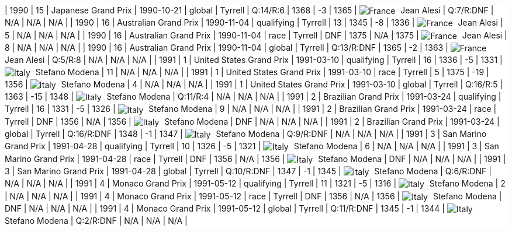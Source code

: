 | 1990 | 15 | Japanese Grand Prix | 1990-10-21 | global | Tyrrell | Q:14/R:6 | 1368 | -3 | 1365 | <img src="https://upload.wikimedia.org/wikipedia/commons/c/c3/Flag_of_France.svg" alt="France" width="20" height="auto" style="vertical-align: middle; margin-right: 5px;" onerror="this.outerHTML='🇫🇷'; this.style.marginRight='5px';"/> Jean Alesi | Q:7/R:DNF | N/A | N/A | N/A |
| 1990 | 16 | Australian Grand Prix | 1990-11-04 | qualifying | Tyrrell | 13 | 1345 | -8 | 1336 | <img src="https://upload.wikimedia.org/wikipedia/commons/c/c3/Flag_of_France.svg" alt="France" width="20" height="auto" style="vertical-align: middle; margin-right: 5px;" onerror="this.outerHTML='🇫🇷'; this.style.marginRight='5px';"/> Jean Alesi | 5 | N/A | N/A | N/A |
| 1990 | 16 | Australian Grand Prix | 1990-11-04 | race | Tyrrell | DNF | 1375 | N/A | 1375 | <img src="https://upload.wikimedia.org/wikipedia/commons/c/c3/Flag_of_France.svg" alt="France" width="20" height="auto" style="vertical-align: middle; margin-right: 5px;" onerror="this.outerHTML='🇫🇷'; this.style.marginRight='5px';"/> Jean Alesi | 8 | N/A | N/A | N/A |
| 1990 | 16 | Australian Grand Prix | 1990-11-04 | global | Tyrrell | Q:13/R:DNF | 1365 | -2 | 1363 | <img src="https://upload.wikimedia.org/wikipedia/commons/c/c3/Flag_of_France.svg" alt="France" width="20" height="auto" style="vertical-align: middle; margin-right: 5px;" onerror="this.outerHTML='🇫🇷'; this.style.marginRight='5px';"/> Jean Alesi | Q:5/R:8 | N/A | N/A | N/A |
| 1991 | 1 | United States Grand Prix | 1991-03-10 | qualifying | Tyrrell | 16 | 1336 | -5 | 1331 | <img src="https://upload.wikimedia.org/wikipedia/commons/0/03/Flag_of_Italy.svg" alt="Italy" width="20" height="auto" style="vertical-align: middle; margin-right: 5px;" onerror="this.outerHTML='🇮🇹'; this.style.marginRight='5px';"/> Stefano Modena | 11 | N/A | N/A | N/A |
| 1991 | 1 | United States Grand Prix | 1991-03-10 | race | Tyrrell | 5 | 1375 | -19 | 1356 | <img src="https://upload.wikimedia.org/wikipedia/commons/0/03/Flag_of_Italy.svg" alt="Italy" width="20" height="auto" style="vertical-align: middle; margin-right: 5px;" onerror="this.outerHTML='🇮🇹'; this.style.marginRight='5px';"/> Stefano Modena | 4 | N/A | N/A | N/A |
| 1991 | 1 | United States Grand Prix | 1991-03-10 | global | Tyrrell | Q:16/R:5 | 1363 | -15 | 1348 | <img src="https://upload.wikimedia.org/wikipedia/commons/0/03/Flag_of_Italy.svg" alt="Italy" width="20" height="auto" style="vertical-align: middle; margin-right: 5px;" onerror="this.outerHTML='🇮🇹'; this.style.marginRight='5px';"/> Stefano Modena | Q:11/R:4 | N/A | N/A | N/A |
| 1991 | 2 | Brazilian Grand Prix | 1991-03-24 | qualifying | Tyrrell | 16 | 1331 | -5 | 1326 | <img src="https://upload.wikimedia.org/wikipedia/commons/0/03/Flag_of_Italy.svg" alt="Italy" width="20" height="auto" style="vertical-align: middle; margin-right: 5px;" onerror="this.outerHTML='🇮🇹'; this.style.marginRight='5px';"/> Stefano Modena | 9 | N/A | N/A | N/A |
| 1991 | 2 | Brazilian Grand Prix | 1991-03-24 | race | Tyrrell | DNF | 1356 | N/A | 1356 | <img src="https://upload.wikimedia.org/wikipedia/commons/0/03/Flag_of_Italy.svg" alt="Italy" width="20" height="auto" style="vertical-align: middle; margin-right: 5px;" onerror="this.outerHTML='🇮🇹'; this.style.marginRight='5px';"/> Stefano Modena | DNF | N/A | N/A | N/A |
| 1991 | 2 | Brazilian Grand Prix | 1991-03-24 | global | Tyrrell | Q:16/R:DNF | 1348 | -1 | 1347 | <img src="https://upload.wikimedia.org/wikipedia/commons/0/03/Flag_of_Italy.svg" alt="Italy" width="20" height="auto" style="vertical-align: middle; margin-right: 5px;" onerror="this.outerHTML='🇮🇹'; this.style.marginRight='5px';"/> Stefano Modena | Q:9/R:DNF | N/A | N/A | N/A |
| 1991 | 3 | San Marino Grand Prix | 1991-04-28 | qualifying | Tyrrell | 10 | 1326 | -5 | 1321 | <img src="https://upload.wikimedia.org/wikipedia/commons/0/03/Flag_of_Italy.svg" alt="Italy" width="20" height="auto" style="vertical-align: middle; margin-right: 5px;" onerror="this.outerHTML='🇮🇹'; this.style.marginRight='5px';"/> Stefano Modena | 6 | N/A | N/A | N/A |
| 1991 | 3 | San Marino Grand Prix | 1991-04-28 | race | Tyrrell | DNF | 1356 | N/A | 1356 | <img src="https://upload.wikimedia.org/wikipedia/commons/0/03/Flag_of_Italy.svg" alt="Italy" width="20" height="auto" style="vertical-align: middle; margin-right: 5px;" onerror="this.outerHTML='🇮🇹'; this.style.marginRight='5px';"/> Stefano Modena | DNF | N/A | N/A | N/A |
| 1991 | 3 | San Marino Grand Prix | 1991-04-28 | global | Tyrrell | Q:10/R:DNF | 1347 | -1 | 1345 | <img src="https://upload.wikimedia.org/wikipedia/commons/0/03/Flag_of_Italy.svg" alt="Italy" width="20" height="auto" style="vertical-align: middle; margin-right: 5px;" onerror="this.outerHTML='🇮🇹'; this.style.marginRight='5px';"/> Stefano Modena | Q:6/R:DNF | N/A | N/A | N/A |
| 1991 | 4 | Monaco Grand Prix | 1991-05-12 | qualifying | Tyrrell | 11 | 1321 | -5 | 1316 | <img src="https://upload.wikimedia.org/wikipedia/commons/0/03/Flag_of_Italy.svg" alt="Italy" width="20" height="auto" style="vertical-align: middle; margin-right: 5px;" onerror="this.outerHTML='🇮🇹'; this.style.marginRight='5px';"/> Stefano Modena | 2 | N/A | N/A | N/A |
| 1991 | 4 | Monaco Grand Prix | 1991-05-12 | race | Tyrrell | DNF | 1356 | N/A | 1356 | <img src="https://upload.wikimedia.org/wikipedia/commons/0/03/Flag_of_Italy.svg" alt="Italy" width="20" height="auto" style="vertical-align: middle; margin-right: 5px;" onerror="this.outerHTML='🇮🇹'; this.style.marginRight='5px';"/> Stefano Modena | DNF | N/A | N/A | N/A |
| 1991 | 4 | Monaco Grand Prix | 1991-05-12 | global | Tyrrell | Q:11/R:DNF | 1345 | -1 | 1344 | <img src="https://upload.wikimedia.org/wikipedia/commons/0/03/Flag_of_Italy.svg" alt="Italy" width="20" height="auto" style="vertical-align: middle; margin-right: 5px;" onerror="this.outerHTML='🇮🇹'; this.style.marginRight='5px';"/> Stefano Modena | Q:2/R:DNF | N/A | N/A | N/A |